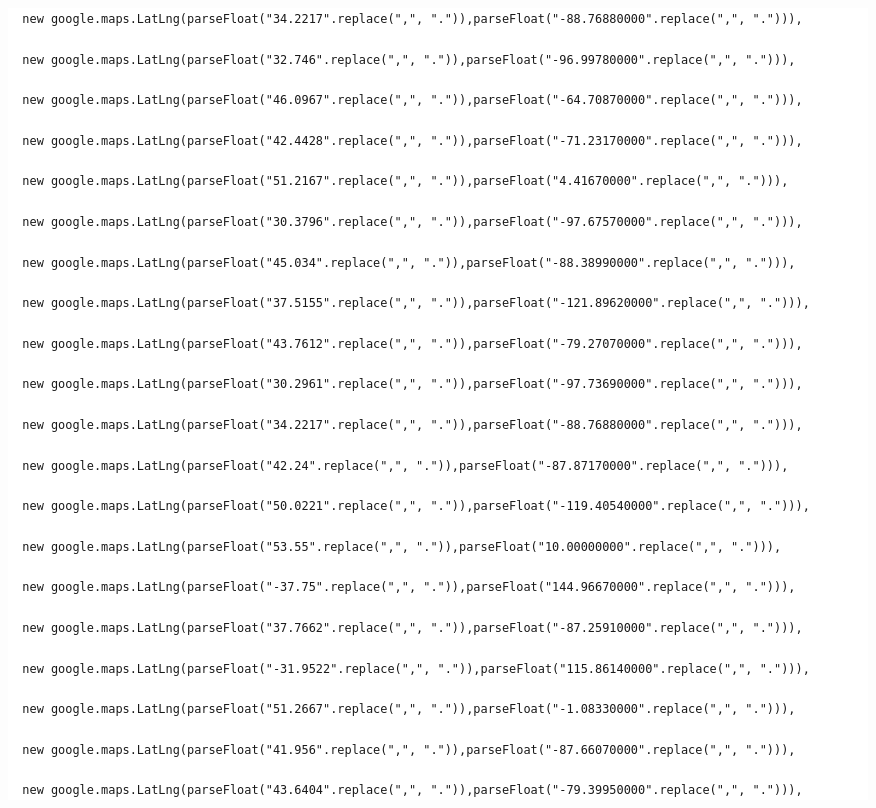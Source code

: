       new google.maps.LatLng(parseFloat("34.2217".replace(",", ".")),parseFloat("-88.76880000".replace(",", "."))),
    
      new google.maps.LatLng(parseFloat("32.746".replace(",", ".")),parseFloat("-96.99780000".replace(",", "."))),
    
      new google.maps.LatLng(parseFloat("46.0967".replace(",", ".")),parseFloat("-64.70870000".replace(",", "."))),
    
      new google.maps.LatLng(parseFloat("42.4428".replace(",", ".")),parseFloat("-71.23170000".replace(",", "."))),
    
      new google.maps.LatLng(parseFloat("51.2167".replace(",", ".")),parseFloat("4.41670000".replace(",", "."))),
    
      new google.maps.LatLng(parseFloat("30.3796".replace(",", ".")),parseFloat("-97.67570000".replace(",", "."))),
    
      new google.maps.LatLng(parseFloat("45.034".replace(",", ".")),parseFloat("-88.38990000".replace(",", "."))),
    
      new google.maps.LatLng(parseFloat("37.5155".replace(",", ".")),parseFloat("-121.89620000".replace(",", "."))),
    
      new google.maps.LatLng(parseFloat("43.7612".replace(",", ".")),parseFloat("-79.27070000".replace(",", "."))),
    
      new google.maps.LatLng(parseFloat("30.2961".replace(",", ".")),parseFloat("-97.73690000".replace(",", "."))),
    
      new google.maps.LatLng(parseFloat("34.2217".replace(",", ".")),parseFloat("-88.76880000".replace(",", "."))),
    
      new google.maps.LatLng(parseFloat("42.24".replace(",", ".")),parseFloat("-87.87170000".replace(",", "."))),
    
      new google.maps.LatLng(parseFloat("50.0221".replace(",", ".")),parseFloat("-119.40540000".replace(",", "."))),
    
      new google.maps.LatLng(parseFloat("53.55".replace(",", ".")),parseFloat("10.00000000".replace(",", "."))),
    
      new google.maps.LatLng(parseFloat("-37.75".replace(",", ".")),parseFloat("144.96670000".replace(",", "."))),
    
      new google.maps.LatLng(parseFloat("37.7662".replace(",", ".")),parseFloat("-87.25910000".replace(",", "."))),
    
      new google.maps.LatLng(parseFloat("-31.9522".replace(",", ".")),parseFloat("115.86140000".replace(",", "."))),
    
      new google.maps.LatLng(parseFloat("51.2667".replace(",", ".")),parseFloat("-1.08330000".replace(",", "."))),
    
      new google.maps.LatLng(parseFloat("41.956".replace(",", ".")),parseFloat("-87.66070000".replace(",", "."))),
    
      new google.maps.LatLng(parseFloat("43.6404".replace(",", ".")),parseFloat("-79.39950000".replace(",", "."))),
    